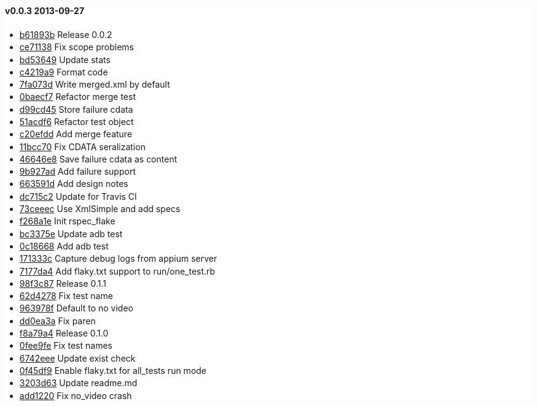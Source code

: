 
#### v0.0.3 2013-09-27

- [b61893b](https://github.com/appium/rspec_flake/commit/b61893b73ff568ef251196621fecaf8451306154) Release 0.0.2
- [ce71138](https://github.com/appium/rspec_flake/commit/ce7113804f64b1a85c4a06171c8021e572e0a02c) Fix scope problems
- [bd53649](https://github.com/appium/rspec_flake/commit/bd536499eb790c5193fa81d60814679e95b9d4e0) Update stats
- [c4219a9](https://github.com/appium/rspec_flake/commit/c4219a9caed77003e9a299588f1f6c2146945134) Format code
- [7fa073d](https://github.com/appium/rspec_flake/commit/7fa073d7038f94c0127ac754238df5011d22d70d) Write merged.xml by default
- [0baecf7](https://github.com/appium/rspec_flake/commit/0baecf783ae99b1e2ad671d7e05936f4c05a510c) Refactor merge test
- [d99cd45](https://github.com/appium/rspec_flake/commit/d99cd458f01efe96074c1751cccd30e52d2e70e9) Store failure cdata
- [51acdf6](https://github.com/appium/rspec_flake/commit/51acdf6393a0d52d17df064e9d10fe805c5439ac) Refactor test object
- [c20efdd](https://github.com/appium/rspec_flake/commit/c20efdd997eeb47382b4fb4ef48ed027e1573d47) Add merge feature
- [11bcc70](https://github.com/appium/rspec_flake/commit/11bcc70811373ca34aa350ab3501118f348f50c1) Fix CDATA seralization
- [46646e8](https://github.com/appium/rspec_flake/commit/46646e80eda3179cb073b16b9d566f8f6fb24f74) Save failure cdata as content
- [9b927ad](https://github.com/appium/rspec_flake/commit/9b927ad3503d262e85895d66e5781190ae582f16) Add failure support
- [663591d](https://github.com/appium/rspec_flake/commit/663591d6ffd4f3ea46118d72623016f4e42e4b4b) Add design notes
- [dc715c2](https://github.com/appium/rspec_flake/commit/dc715c224e0ca7d206f13249d3827359091268f6) Update for Travis CI
- [73ceeec](https://github.com/appium/rspec_flake/commit/73ceeec21ae764885f913464b5b313c08ecae5c8) Use XmlSimple and add specs
- [f268a1e](https://github.com/appium/rspec_flake/commit/f268a1e77c35d8e391eb668c4cb0ccf9805ee618) Init rspec_flake
- [bc3375e](https://github.com/appium/rspec_flake/commit/bc3375e4a8f68d632e09df981590eeeb9532c43f) Update adb test
- [0c18668](https://github.com/appium/rspec_flake/commit/0c18668ae7c3f394fe4b8544a2b1cbca22904407) Add adb test
- [171333c](https://github.com/appium/rspec_flake/commit/171333c172d26a3ef2da0165170894a66170cff2) Capture debug logs from appium server
- [7177da4](https://github.com/appium/rspec_flake/commit/7177da4e14f711710bfec1d53e260dabcd92e3d0) Add flaky.txt support to run/one_test.rb
- [98f3c87](https://github.com/appium/rspec_flake/commit/98f3c87c1caa7c64b1d1da26f43642f4bdef04d1) Release 0.1.1
- [62d4278](https://github.com/appium/rspec_flake/commit/62d427893f19fea1729a5c3c6f79ce72e1a11919) Fix test name
- [963978f](https://github.com/appium/rspec_flake/commit/963978f041f2198dda07779505a058e971e13273) Default to no video
- [dd0ea3a](https://github.com/appium/rspec_flake/commit/dd0ea3a99180e3c687ce67aae6cbf6abe2dac163) Fix paren
- [f8a79a4](https://github.com/appium/rspec_flake/commit/f8a79a47fe01bd0e1f9e668b0a97d7d9ba6d41b7) Release 0.1.0
- [0fee9fe](https://github.com/appium/rspec_flake/commit/0fee9fe9b830573d80c707725acef229df58375e) Fix test names
- [6742eee](https://github.com/appium/rspec_flake/commit/6742eeec8c9febc118a0c771d27401d3487e26d2) Update exist check
- [0f45df9](https://github.com/appium/rspec_flake/commit/0f45df99b19b81aeb221ab4fadcf4d50cf7e8826) Enable flaky.txt for all_tests run mode
- [3203d63](https://github.com/appium/rspec_flake/commit/3203d63874c98888ebe5ef1b842f658ab8cc7abc) Update readme.md
- [add1220](https://github.com/appium/rspec_flake/commit/add12203ed41f18f4f18a37e42f798fdc69a49ca) Fix no_video crash